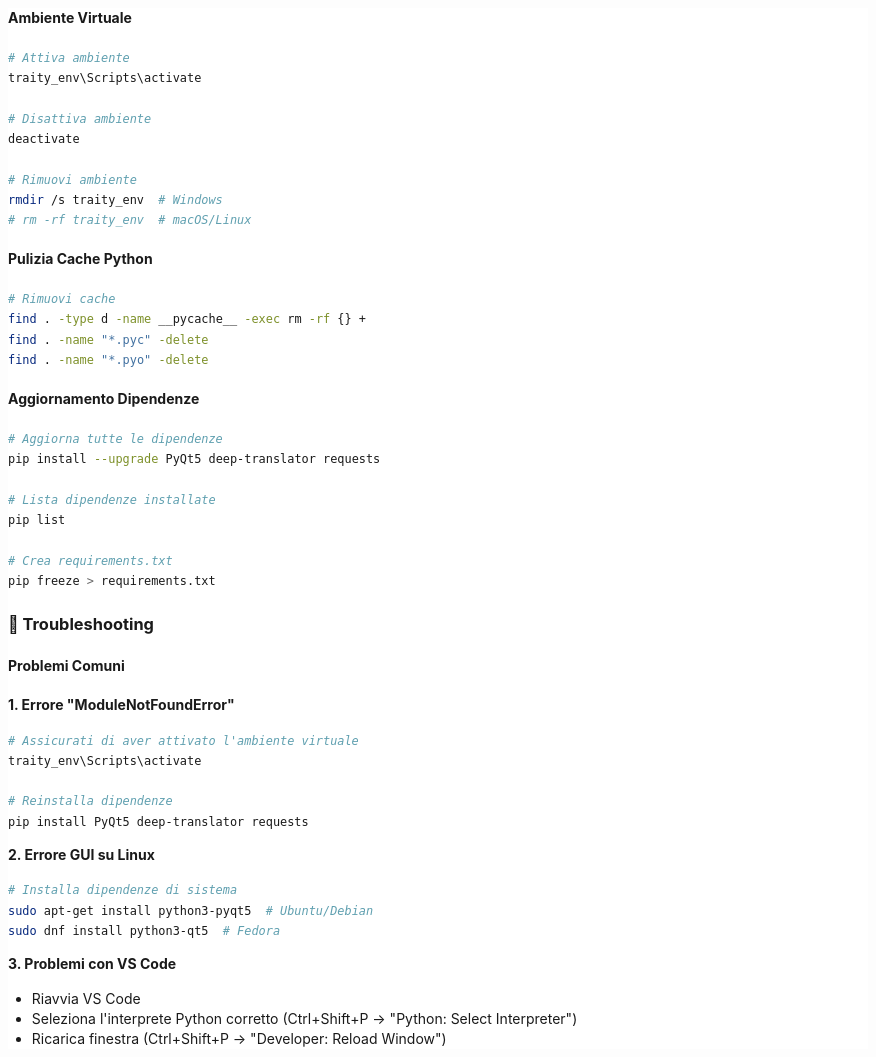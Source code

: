 #### Ambiente Virtuale
```bash
# Attiva ambiente
traity_env\Scripts\activate

# Disattiva ambiente
deactivate

# Rimuovi ambiente
rmdir /s traity_env  # Windows
# rm -rf traity_env  # macOS/Linux
```

#### Pulizia Cache Python
```bash
# Rimuovi cache
find . -type d -name __pycache__ -exec rm -rf {} +
find . -name "*.pyc" -delete
find . -name "*.pyo" -delete
```

#### Aggiornamento Dipendenze
```bash
# Aggiorna tutte le dipendenze
pip install --upgrade PyQt5 deep-translator requests

# Lista dipendenze installate
pip list

# Crea requirements.txt
pip freeze > requirements.txt
```

### 🐛 Troubleshooting

#### Problemi Comuni

**1. Errore "ModuleNotFoundError"**
```bash
# Assicurati di aver attivato l'ambiente virtuale
traity_env\Scripts\activate

# Reinstalla dipendenze
pip install PyQt5 deep-translator requests
```

**2. Errore GUI su Linux**
```bash
# Installa dipendenze di sistema
sudo apt-get install python3-pyqt5  # Ubuntu/Debian
sudo dnf install python3-qt5  # Fedora
```

**3. Problemi con VS Code**
- Riavvia VS Code
- Seleziona l'interprete Python corretto (Ctrl+Shift+P → "Python: Select Interpreter")
- Ricarica finestra (Ctrl+Shift+P → "Developer: Reload Window")
